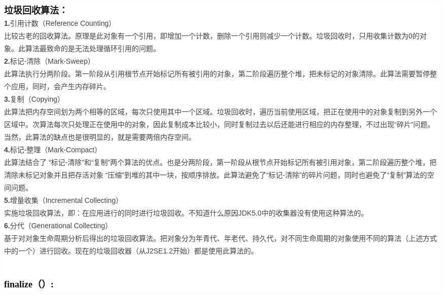 </div>
<div class="column"><strong><span style="font-size:18px"><span style="font-family:Microsoft YaHei">垃圾回收算法：</span></span></strong></div>
<div class="column"><span style="font-size:14px"></span></div>
<span style="font-size:14px"><span style="color:rgb(68,68,68); font-family:Helvetica,Tahoma,Arial,sans-serif; line-height:25px"><strong>1.</strong>引用计数（Reference Counting）</span><span style="color:rgb(68,68,68); font-family:Helvetica,Tahoma,Arial,sans-serif; line-height:25px">&nbsp;</span><br style="color:rgb(68,68,68); font-family:Helvetica,Tahoma,Arial,sans-serif; line-height:25px">
<span style="color:rgb(68,68,68); font-family:Helvetica,Tahoma,Arial,sans-serif; line-height:25px">比较古老的回收算法。原理是此对象有一个引用，即增加一个计数，删除一个引用则减少一个计数。垃圾回收时，只用收集计数为0的对象。此算法最致命的是无法处理循环引用的问题。&nbsp;</span></span></div>
<div class="layoutArea"><span style="font-family:Helvetica,Tahoma,Arial,sans-serif; font-size:14px; color:#444444"><span style="line-height:25px"><span style="color:rgb(68,68,68); font-family:Helvetica,Tahoma,Arial,sans-serif; line-height:25px"><strong>2.</strong>标记-清除（Mark-Sweep）</span><span style="color:rgb(68,68,68); font-family:Helvetica,Tahoma,Arial,sans-serif; line-height:25px">&nbsp;</span><br style="color:rgb(68,68,68); font-family:Helvetica,Tahoma,Arial,sans-serif; line-height:25px">
<span style="color:rgb(68,68,68); font-family:Helvetica,Tahoma,Arial,sans-serif; line-height:25px">此算法执行分两阶段。第一阶段从引用根节点开始标记所有被引用的对象，第二阶段遍历整个堆，把未标记的对象清除。此算法需要暂停整个应用，同时，会产生内存碎片。</span></span></span></div>
<div class="layoutArea"><span style="font-family:Helvetica,Tahoma,Arial,sans-serif; font-size:14px; color:#444444"><span style="line-height:25px"><span style="color:rgb(68,68,68); font-family:Helvetica,Tahoma,Arial,sans-serif; line-height:25px"><strong>3.</strong>复制（Copying）</span><span style="color:rgb(68,68,68); font-family:Helvetica,Tahoma,Arial,sans-serif; line-height:25px">&nbsp;</span><br style="color:rgb(68,68,68); font-family:Helvetica,Tahoma,Arial,sans-serif; line-height:25px">
<span style="color:rgb(68,68,68); font-family:Helvetica,Tahoma,Arial,sans-serif; line-height:25px">此算法把内存空间划为两个相等的区域，每次只使用其中一个区域。垃圾回收时，遍历当前使用区域，把正在使用中的对象复制到另外一个区域中。次算法每次只处理正在使用中的对象，因此复制成本比较小，同时复制过去以后还能进行相应的内存整理，不过出现“碎片”问题。当然，此算法的缺点也是很明显的，就是需要两倍内存空间。</span></span></span></div>
<div class="layoutArea"><span style="font-family:Helvetica,Tahoma,Arial,sans-serif; font-size:14px; color:#444444"><span style="line-height:25px"><span style="color:rgb(68,68,68); font-family:Helvetica,Tahoma,Arial,sans-serif; line-height:25px"><strong>4.</strong>标记-整理（Mark-Compact）</span><span style="color:rgb(68,68,68); font-family:Helvetica,Tahoma,Arial,sans-serif; line-height:25px">&nbsp;</span><br style="color:rgb(68,68,68); font-family:Helvetica,Tahoma,Arial,sans-serif; line-height:25px">
<span style="color:rgb(68,68,68); font-family:Helvetica,Tahoma,Arial,sans-serif; line-height:25px">此算法结合了 “标记-清除”和“复制”两个算法的优点。也是分两阶段，第一阶段从根节点开始标记所有被引用对象，第二阶段遍历整个堆，把清除未标记对象并且把存活对象 “压缩”到堆的其中一块，按顺序排放。此算法避免了“标记-清除”的碎片问题，同时也避免了“复制”算法的空间问题。&nbsp;</span></span></span></div>
<div class="layoutArea"><span style="font-family:Helvetica,Tahoma,Arial,sans-serif; font-size:14px; color:#444444"><span style="line-height:25px"><span style="color:rgb(68,68,68); font-family:Helvetica,Tahoma,Arial,sans-serif; line-height:25px"><strong>5.</strong>增量收集（Incremental
 Collecting）</span><span style="color:rgb(68,68,68); font-family:Helvetica,Tahoma,Arial,sans-serif; line-height:25px">&nbsp;</span><br style="color:rgb(68,68,68); font-family:Helvetica,Tahoma,Arial,sans-serif; line-height:25px">
<span style="color:rgb(68,68,68); font-family:Helvetica,Tahoma,Arial,sans-serif; line-height:25px">实施垃圾回收算法，即：在应用进行的同时进行垃圾回收。不知道什么原因JDK5.0中的收集器没有使用这种算法的。&nbsp;</span></span></span></div>
<div class="layoutArea"><span style="font-family:Helvetica,Tahoma,Arial,sans-serif; color:#444444"><span style="line-height:25px"><span style="font-size:14px"><span style="color:rgb(68,68,68); font-family:Helvetica,Tahoma,Arial,sans-serif; line-height:25px"><strong>6.</strong>分代（Generational
 Collecting）</span><span style="color:rgb(68,68,68); font-family:Helvetica,Tahoma,Arial,sans-serif; line-height:25px">&nbsp;</span><br style="color:rgb(68,68,68); font-family:Helvetica,Tahoma,Arial,sans-serif; line-height:25px">
<span style="color:rgb(68,68,68); font-family:Helvetica,Tahoma,Arial,sans-serif; line-height:25px">基于对对象生命周期分析后得出的垃圾回收算法。把对象分为年青代、年老代、持久代，对不同生命周期的对象使用不同的算法（上述方式中的一个）进行回收。现在的垃圾回收器（从J2SE1.2开始）都是使用此算法的。&nbsp;</span></span><br>
</span></span><span style="color:rgb(51,51,51); font-size:14px; line-height:26px; font-family:宋体"></span>
<div class="column"><span style="font-size:14px"></span><br>
</div>
<div class="column"><br>
</div>
<div class="column">
<p style="margin-top:0px; margin-bottom:0px; padding-top:0px; padding-bottom:0px">
<span style="color:rgb(17,17,17); line-height:25px"><strong><span style="font-family:Microsoft YaHei; font-size:18px">finalize（）:</span></strong></span><br>
</p>
<p style="margin-top:0px; margin-bottom:0px; padding-top:0px; padding-bottom:0px">